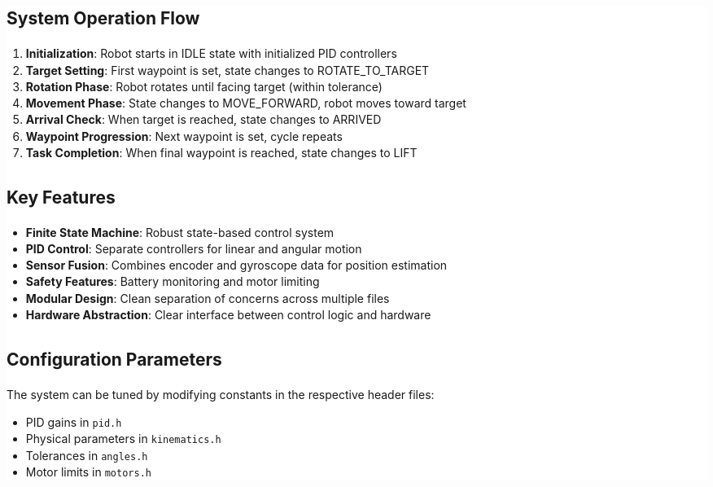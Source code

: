 ## System Operation Flow

1. **Initialization**: Robot starts in IDLE state with initialized PID controllers
2. **Target Setting**: First waypoint is set, state changes to ROTATE_TO_TARGET
3. **Rotation Phase**: Robot rotates until facing target (within tolerance)
4. **Movement Phase**: State changes to MOVE_FORWARD, robot moves toward target
5. **Arrival Check**: When target is reached, state changes to ARRIVED
6. **Waypoint Progression**: Next waypoint is set, cycle repeats
7. **Task Completion**: When final waypoint is reached, state changes to LIFT

## Key Features

- **Finite State Machine**: Robust state-based control system
- **PID Control**: Separate controllers for linear and angular motion
- **Sensor Fusion**: Combines encoder and gyroscope data for position estimation
- **Safety Features**: Battery monitoring and motor limiting
- **Modular Design**: Clean separation of concerns across multiple files
- **Hardware Abstraction**: Clear interface between control logic and hardware

## Configuration Parameters

The system can be tuned by modifying constants in the respective header files:
- PID gains in `pid.h`
- Physical parameters in `kinematics.h`
- Tolerances in `angles.h`
- Motor limits in `motors.h`